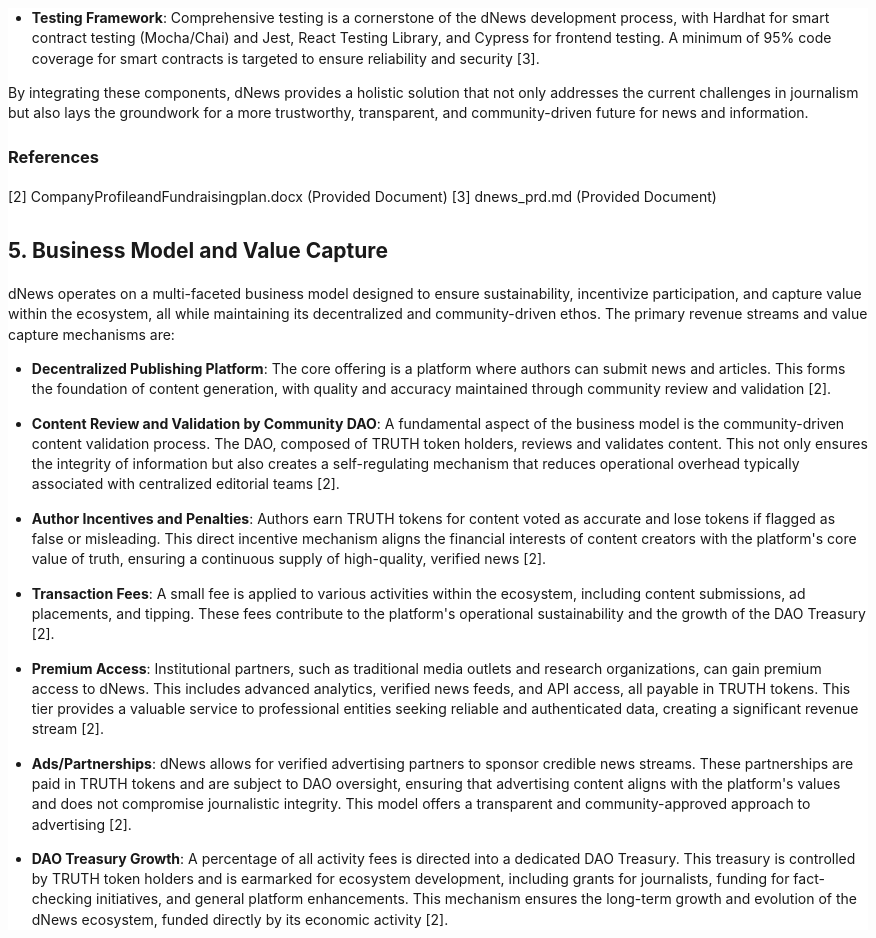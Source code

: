 - **Testing Framework**: Comprehensive testing is a cornerstone of the dNews development process, with Hardhat for smart contract testing (Mocha/Chai) and Jest, React Testing Library, and Cypress for frontend testing. A minimum of 95% code coverage for smart contracts is targeted to ensure reliability and security [3].

By integrating these components, dNews provides a holistic solution that not only addresses the current challenges in journalism but also lays the groundwork for a more trustworthy, transparent, and community-driven future for news and information.

### References

[2] CompanyProfileandFundraisingplan.docx (Provided Document)
[3] dnews_prd.md (Provided Document)

## 5. Business Model and Value Capture

dNews operates on a multi-faceted business model designed to ensure sustainability, incentivize participation, and capture value within the ecosystem, all while maintaining its decentralized and community-driven ethos. The primary revenue streams and value capture mechanisms are:

- **Decentralized Publishing Platform**: The core offering is a platform where authors can submit news and articles. This forms the foundation of content generation, with quality and accuracy maintained through community review and validation [2].

- **Content Review and Validation by Community DAO**: A fundamental aspect of the business model is the community-driven content validation process. The DAO, composed of TRUTH token holders, reviews and validates content. This not only ensures the integrity of information but also creates a self-regulating mechanism that reduces operational overhead typically associated with centralized editorial teams [2].

- **Author Incentives and Penalties**: Authors earn TRUTH tokens for content voted as accurate and lose tokens if flagged as false or misleading. This direct incentive mechanism aligns the financial interests of content creators with the platform's core value of truth, ensuring a continuous supply of high-quality, verified news [2].

- **Transaction Fees**: A small fee is applied to various activities within the ecosystem, including content submissions, ad placements, and tipping. These fees contribute to the platform's operational sustainability and the growth of the DAO Treasury [2].

- **Premium Access**: Institutional partners, such as traditional media outlets and research organizations, can gain premium access to dNews. This includes advanced analytics, verified news feeds, and API access, all payable in TRUTH tokens. This tier provides a valuable service to professional entities seeking reliable and authenticated data, creating a significant revenue stream [2].

- **Ads/Partnerships**: dNews allows for verified advertising partners to sponsor credible news streams. These partnerships are paid in TRUTH tokens and are subject to DAO oversight, ensuring that advertising content aligns with the platform's values and does not compromise journalistic integrity. This model offers a transparent and community-approved approach to advertising [2].

- **DAO Treasury Growth**: A percentage of all activity fees is directed into a dedicated DAO Treasury. This treasury is controlled by TRUTH token holders and is earmarked for ecosystem development, including grants for journalists, funding for fact-checking initiatives, and general platform enhancements. This mechanism ensures the long-term growth and evolution of the dNews ecosystem, funded directly by its economic activity [2].
